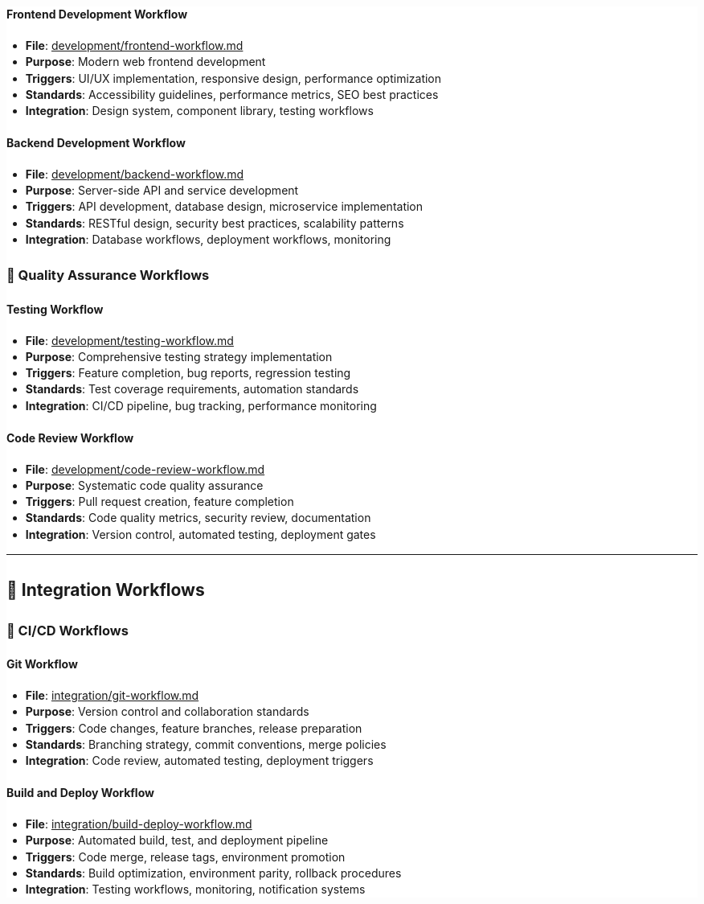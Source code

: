 #### Frontend Development Workflow
- **File**: [development/frontend-workflow.md](development/frontend-workflow.md)
- **Purpose**: Modern web frontend development
- **Triggers**: UI/UX implementation, responsive design, performance optimization
- **Standards**: Accessibility guidelines, performance metrics, SEO best practices
- **Integration**: Design system, component library, testing workflows

#### Backend Development Workflow
- **File**: [development/backend-workflow.md](development/backend-workflow.md)
- **Purpose**: Server-side API and service development
- **Triggers**: API development, database design, microservice implementation
- **Standards**: RESTful design, security best practices, scalability patterns
- **Integration**: Database workflows, deployment workflows, monitoring

### 🧪 Quality Assurance Workflows

#### Testing Workflow
- **File**: [development/testing-workflow.md](development/testing-workflow.md)
- **Purpose**: Comprehensive testing strategy implementation
- **Triggers**: Feature completion, bug reports, regression testing
- **Standards**: Test coverage requirements, automation standards
- **Integration**: CI/CD pipeline, bug tracking, performance monitoring

#### Code Review Workflow
- **File**: [development/code-review-workflow.md](development/code-review-workflow.md)
- **Purpose**: Systematic code quality assurance
- **Triggers**: Pull request creation, feature completion
- **Standards**: Code quality metrics, security review, documentation
- **Integration**: Version control, automated testing, deployment gates

---

## 🚀 Integration Workflows

### 🔄 CI/CD Workflows

#### Git Workflow
- **File**: [integration/git-workflow.md](integration/git-workflow.md)
- **Purpose**: Version control and collaboration standards
- **Triggers**: Code changes, feature branches, release preparation
- **Standards**: Branching strategy, commit conventions, merge policies
- **Integration**: Code review, automated testing, deployment triggers

#### Build and Deploy Workflow
- **File**: [integration/build-deploy-workflow.md](integration/build-deploy-workflow.md)
- **Purpose**: Automated build, test, and deployment pipeline
- **Triggers**: Code merge, release tags, environment promotion
- **Standards**: Build optimization, environment parity, rollback procedures
- **Integration**: Testing workflows, monitoring, notification systems
